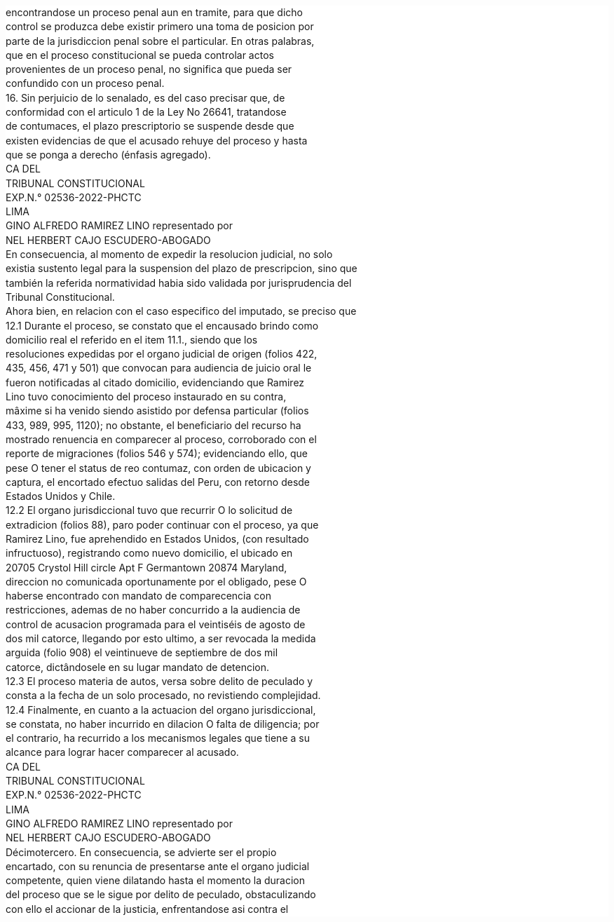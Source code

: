 encontrandose un proceso penal aun en tramite, para que dicho  
control se produzca debe existir primero una toma de posicion por  
parte de la jurisdiccion penal sobre el particular. En otras palabras,  
que en el proceso constitucional se pueda controlar actos  
provenientes de un proceso penal, no significa que pueda ser  
confundido con un proceso penal.  
16. Sin perjuicio de lo senalado, es del caso precisar que, de  
conformidad con el articulo 1 de la Ley No 26641, tratandose  
de contumaces, el plazo prescriptorio se suspende desde que  
existen evidencias de que el acusado rehuye del proceso y hasta  
que se ponga a derecho (énfasis agregado).  
CA DEL  
TRIBUNAL CONSTITUCIONAL  
EXP.N.° 02536-2022-PHCTC  
LIMA  
GINO ALFREDO RAMIREZ LINO representado por  
NEL HERBERT CAJO ESCUDERO-ABOGADO  
En consecuencia, al momento de expedir la resolucion judicial, no solo  
existia sustento legal para la suspension del plazo de prescripcion, sino que  
también la referida normatividad habia sido validada por jurisprudencia del  
Tribunal Constitucional.  
Ahora bien, en relacion con el caso especifico del imputado, se preciso que  
12.1 Durante el proceso, se constato que el encausado brindo como  
domicilio real el referido en el item 11.1., siendo que los  
resoluciones expedidas por el organo judicial de origen (folios 422,  
435, 456, 471 y 501) que convocan para audiencia de juicio oral le  
fueron notificadas al citado domicilio, evidenciando que Ramirez  
Lino tuvo conocimiento del proceso instaurado en su contra,  
mâxime si ha venido siendo asistido por defensa particular (folios  
433, 989, 995, 1120); no obstante, el beneficiario del recurso ha  
mostrado renuencia en comparecer al proceso, corroborado con el  
reporte de migraciones (folios 546 y 574); evidenciando ello, que  
pese O tener el status de reo contumaz, con orden de ubicacion y  
captura, el encortado efectuo salidas del Peru, con retorno desde  
Estados Unidos y Chile.  
12.2 El organo jurisdiccional tuvo que recurrir O lo solicitud de  
extradicion (folios 88), paro poder continuar con el proceso, ya que  
Ramirez Lino, fue aprehendido en Estados Unidos, (con resultado  
infructuoso), registrando como nuevo domicilio, el ubicado en  
20705 Crystol Hill circle Apt F Germantown 20874 Maryland,  
direccion no comunicada oportunamente por el obligado, pese O  
haberse encontrado con mandato de comparecencia con  
restricciones, ademas de no haber concurrido a la audiencia de  
control de acusacion programada para el veintiséis de agosto de  
dos mil catorce, llegando por esto ultimo, a ser revocada la medida  
arguida (folio 908) el veintinueve de septiembre de dos mil  
catorce, dictândosele en su lugar mandato de detencion.  
12.3 El proceso materia de autos, versa sobre delito de peculado y  
consta a la fecha de un solo procesado, no revistiendo complejidad.  
12.4 Finalmente, en cuanto a la actuacion del organo jurisdiccional,  
se constata, no haber incurrido en dilacion O falta de diligencia; por  
el contrario, ha recurrido a los mecanismos legales que tiene a su  
alcance para lograr hacer comparecer al acusado.  
CA DEL  
TRIBUNAL CONSTITUCIONAL  
EXP.N.° 02536-2022-PHCTC  
LIMA  
GINO ALFREDO RAMIREZ LINO representado por  
NEL HERBERT CAJO ESCUDERO-ABOGADO  
Décimotercero. En consecuencia, se advierte ser el propio  
encartado, con su renuncia de presentarse ante el organo judicial  
competente, quien viene dilatando hasta el momento la duracion  
del proceso que se le sigue por delito de peculado, obstaculizando  
con ello el accionar de la justicia, enfrentandose asi contra el  
